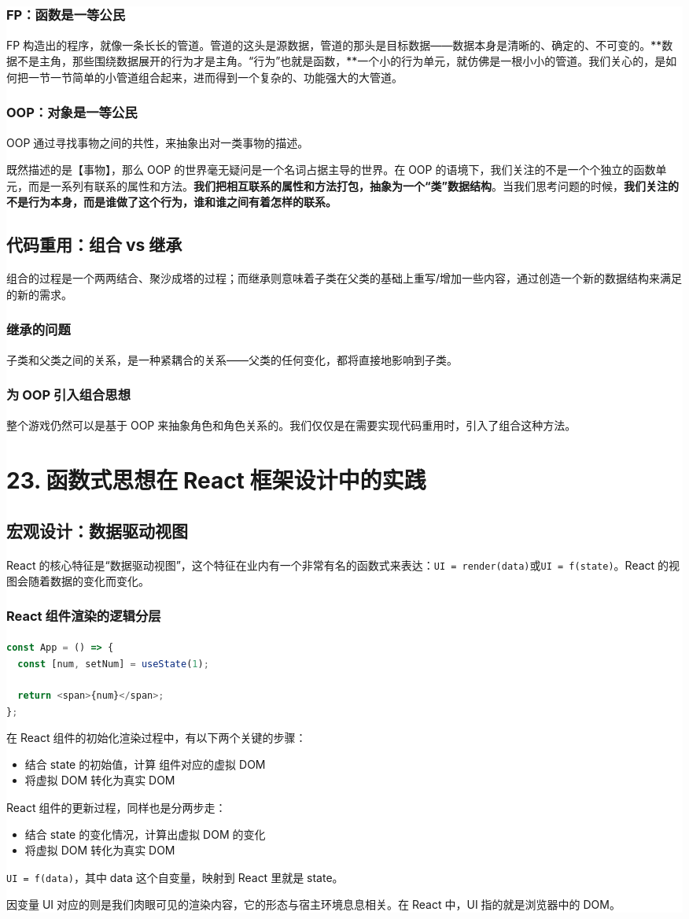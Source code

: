 ### FP：函数是一等公民

FP 构造出的程序，就像一条长长的管道。管道的这头是源数据，管道的那头是目标数据——数据本身是清晰的、确定的、不可变的。**数据不是主角，那些围绕数据展开的行为才是主角。“行为”也就是函数，**一个小的行为单元，就仿佛是一根小小的管道。我们关心的，是如何把一节一节简单的小管道组合起来，进而得到一个复杂的、功能强大的大管道。

### OOP：对象是一等公民

OOP 通过寻找事物之间的共性，来抽象出对一类事物的描述。

既然描述的是【事物】，那么 OOP 的世界毫无疑问是一个名词占据主导的世界。在 OOP 的语境下，我们关注的不是一个个独立的函数单元，而是一系列有联系的属性和方法。**我们把相互联系的属性和方法打包，抽象为一个“类”数据结构**。当我们思考问题的时候，**我们关注的不是行为本身，而是谁做了这个行为，谁和谁之间有着怎样的联系。**

## 代码重用：组合 vs 继承

组合的过程是一个两两结合、聚沙成塔的过程；而继承则意味着子类在父类的基础上重写/增加一些内容，通过创造一个新的数据结构来满足的新的需求。

### 继承的问题

子类和父类之间的关系，是一种紧耦合的关系——父类的任何变化，都将直接地影响到子类。

### 为 OOP 引入组合思想

整个游戏仍然可以是基于 OOP 来抽象角色和角色关系的。我们仅仅是在需要实现代码重用时，引入了组合这种方法。

# 23. 函数式思想在 React 框架设计中的实践

## 宏观设计：数据驱动视图

React 的核心特征是“数据驱动视图”，这个特征在业内有一个非常有名的函数式来表达：`UI = render(data)`或`UI = f(state)`。React 的视图会随着数据的变化而变化。

### React 组件渲染的逻辑分层

```js
const App = () => {
  const [num, setNum] = useState(1);

  return <span>{num}</span>;
};
```

在 React 组件的初始化渲染过程中，有以下两个关键的步骤：

- 结合 state 的初始值，计算 <App /> 组件对应的虚拟 DOM
- 将虚拟 DOM 转化为真实 DOM

React 组件的更新过程，同样也是分两步走：

- 结合 state 的变化情况，计算出虚拟 DOM 的变化
- 将虚拟 DOM 转化为真实 DOM

`UI = f(data)`，其中 data 这个自变量，映射到 React 里就是 state。

因变量 UI 对应的则是我们肉眼可见的渲染内容，它的形态与宿主环境息息相关。在 React 中，UI 指的就是浏览器中的 DOM。
